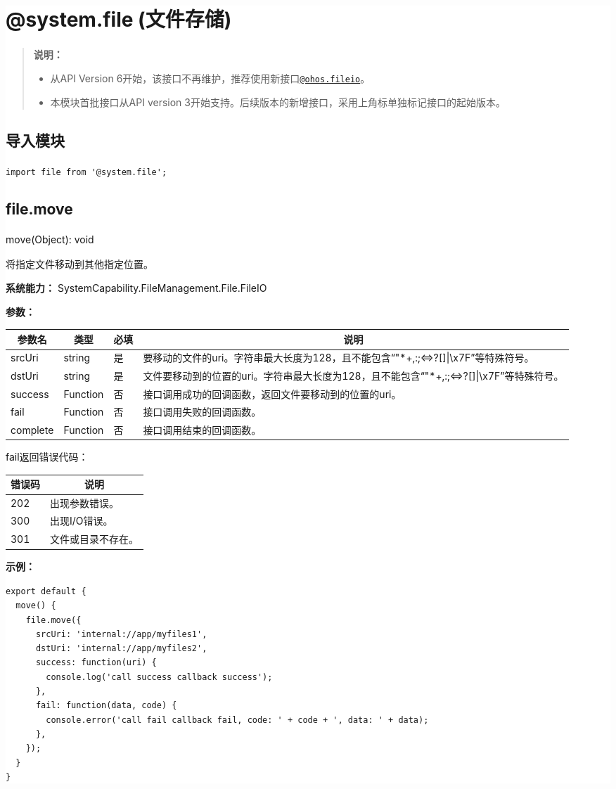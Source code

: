 # @system.file (文件存储)

> **说明：**
> - 从API Version 6开始，该接口不再维护，推荐使用新接口[`@ohos.fileio`](js-apis-fileio.md)。
> 
> - 本模块首批接口从API version 3开始支持。后续版本的新增接口，采用上角标单独标记接口的起始版本。


## 导入模块


```
import file from '@system.file';
```


## file.move

move(Object): void

将指定文件移动到其他指定位置。

**系统能力：** SystemCapability.FileManagement.File.FileIO

**参数：**

| 参数名 | 类型 | 必填 | 说明 |
| -------- | -------- | -------- | -------- |
| srcUri | string | 是 | 要移动的文件的uri。字符串最大长度为128，且不能包含“"\*+,:;&lt;=&gt;?[]\|\x7F”等特殊符号。 |
| dstUri | string | 是 | 文件要移动到的位置的uri。字符串最大长度为128，且不能包含“"\*+,:;&lt;=&gt;?[]\|\x7F”等特殊符号。 |
| success | Function | 否 | 接口调用成功的回调函数，返回文件要移动到的位置的uri。 |
| fail | Function | 否 | 接口调用失败的回调函数。 |
| complete | Function | 否 | 接口调用结束的回调函数。 |

fail返回错误代码：

| 错误码 | 说明 |
| -------- | -------- |
| 202 | 出现参数错误。 |
| 300 | 出现I/O错误。 |
| 301 | 文件或目录不存在。 |

**示例：**

```
export default {    
  move() {        
    file.move({            
      srcUri: 'internal://app/myfiles1',            
      dstUri: 'internal://app/myfiles2',            
      success: function(uri) {                
        console.log('call success callback success');            
      },            
      fail: function(data, code) {                
        console.error('call fail callback fail, code: ' + code + ', data: ' + data);            
      },        
    });    
  }
}
```
